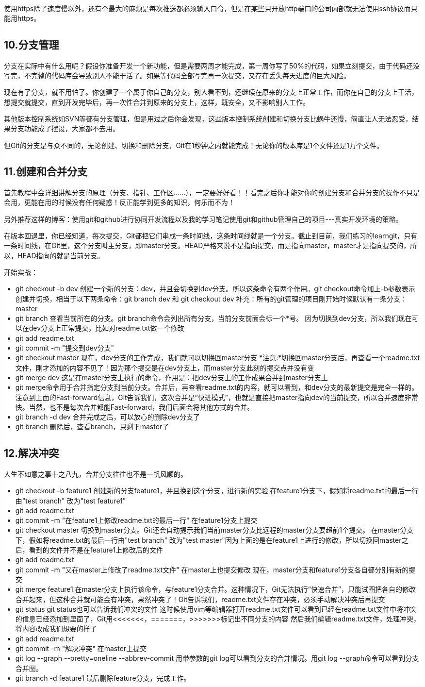 使用https除了速度慢以外，还有个最大的麻烦是每次推送都必须输入口令，但是在某些只开放http端口的公司内部就无法使用ssh协议而只能用https。

## 10.分支管理

分支在实际中有什么用呢？假设你准备开发一个新功能，但是需要两周才能完成，第一周你写了50%的代码，如果立刻提交，由于代码还没写完，不完整的代码库会导致别人不能干活了。如果等代码全部写完再一次提交，又存在丢失每天进度的巨大风险。

现在有了分支，就不用怕了。你创建了一个属于你自己的分支，别人看不到，还继续在原来的分支上正常工作，而你在自己的分支上干活，想提交就提交，直到开发完毕后，再一次性合并到原来的分支上，这样，既安全，又不影响别人工作。

其他版本控制系统如SVN等都有分支管理，但是用过之后你会发现，这些版本控制系统创建和切换分支比蜗牛还慢，简直让人无法忍受，结果分支功能成了摆设，大家都不去用。

但Git的分支是与众不同的，无论创建、切换和删除分支，Git在1秒钟之内就能完成！无论你的版本库是1个文件还是1万个文件。

## 11.创建和合并分支

首先教程中会详细讲解分支的原理（分支、指针、工作区……），一定要好好看！！看完之后你才能对你的创建分支和合并分支的操作不只是会用，更能在用的时候没有任何疑惑！反正能学到更多的知识，何乐而不为！

另外推荐这样的博客：使用git和github进行协同开发流程以及我的学习笔记使用git和github管理自己的项目---真实开发环境的策略。

在版本回退里，你已经知道，每次提交，Git都把它们串成一条时间线，这条时间线就是一个分支。截止到目前，我们练习的learngit，只有一条时间线，在Git里，这个分支叫主分支，即master分支。HEAD严格来说不是指向提交，而是指向master，master才是指向提交的，所以，HEAD指向的就是当前分支。

开始实战：

- git checkout -b dev 创建一个新的分支：dev，并且会切换到dev分支。所以这条命令有两个作用。git checkout命令加上-b参数表示创建并切换，相当于以下两条命令：git branch dev 和 git checkout dev
补充：所有的git管理的项目刚开始时候默认有一条分支：master
- git branch 查看当前所在的分支。git branch命令会列出所有分支，当前分支前面会标一个*号。
因为切换到dev分支，所以我们现在可以在dev分支上正常提交，比如对readme.txt做一个修改
- git add readme.txt
- git commit -m "提交到dev分支"
- git checkout master 现在，dev分支的工作完成，我们就可以切换回master分支
*注意:*切换回master分支后，再查看一个readme.txt文件，刚才添加的内容不见了！因为那个提交是在dev分支上，而master分支此刻的提交点并没有变
- git merge dev 这是在master分支上执行的命令，作用是：把dev分支上的工作成果合并到master分支上
- git merge命令用于合并指定分支到当前分支。合并后，再查看readme.txt的内容，就可以看到，和dev分支的最新提交是完全一样的。注意到上面的Fast-forward信息，Git告诉我们，这次合并是“快进模式”，也就是直接把master指向dev的当前提交，所以合并速度非常快。当然，也不是每次合并都能Fast-forward，我们后面会将其他方式的合并。
- git branch -d dev 合并完成之后，可以放心的删除dev分支了
- git branch 删除后，查看branch，只剩下master了

## 12.解决冲突

人生不如意之事十之八九，合并分支往往也不是一帆风顺的。

- git checkout -b feature1 创建新的分支feature1，并且换到这个分支，进行新的实验
在feature1分支下，假如将readme.txt的最后一行由"test branch" 改为"test feature1"
- git add readme.txt
- git commit -m "在feature1上修改readme.txt的最后一行" 在feature1分支上提交
- git checkout master 切换到master分支。Git还会自动提示我们当前master分支比远程的master分支要超前1个提交。
在master分支下，假如将readme.txt的最后一行由"test branch" 改为"test master"因为上面的是在feature1上进行的修改，所以切换回master之后，看到的文件并不是在feature1上修改后的文件
- git add readme.txt
- git commit -m "又在master上修改了readme.txt文件" 在master上也提交修改
现在，master分支和feature1分支各自都分别有新的提交
- git merge feature1 在master分支上执行该命令，与feature1分支合并。这种情况下，Git无法执行“快速合并”，只能试图把各自的修改合并起来，但这种合并就可能会有冲突，果然冲突了！Git告诉我们，readme.txt文件存在冲突，必须手动解决冲突后再提交
- git status git status也可以告诉我们冲突的文件
这时候使用vim等编辑器打开readme.txt文件可以看到已经在readme.txt文件中将冲突的信息已经添加到里面了，Git用<<<<<<<，=======，>>>>>>>标记出不同分支的内容
然后我们编辑readme.txt文件，处理冲突，将内容改成我们想要的样子
- git add readme.txt
- git commit -m "解决冲突" 在master上提交
- git log --graph --pretty=oneline --abbrev-commit 用带参数的git log可以看到分支的合并情况。用git log --graph命令可以看到分支合并图。
- git branch -d feature1 最后删除feature分支，完成工作。